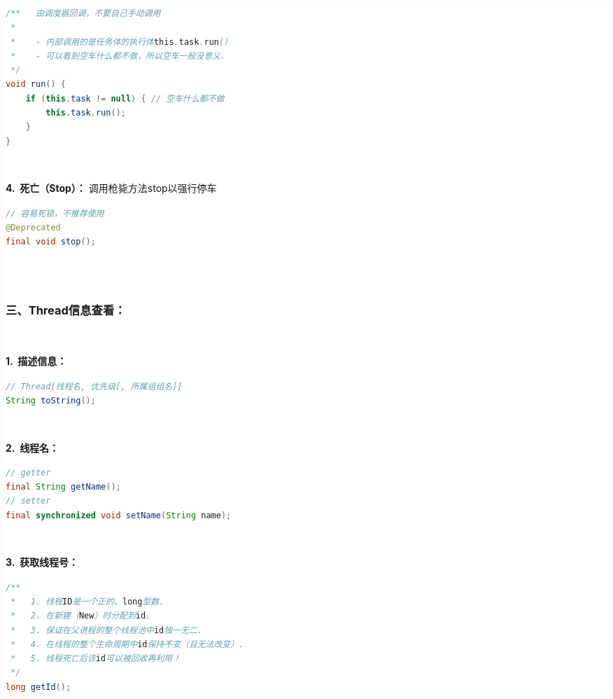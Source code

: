 ```Java
/**   由调度器回调，不要自己手动调用
 *  
 *    - 内部调用的是任务体的执行体this.task.run()
 *    - 可以看到空车什么都不做，所以空车一般没意义.
 */
void run() {
    if (this.task != null) { // 空车什么都不做
        this.task.run();
    }
}
```

<br>

**4.&nbsp; 死亡（Stop）：** 调用枪毙方法stop以强行停车

```Java
// 容易死锁，不推荐使用
@Deprecated
final void stop();
```

<br><br>

### 三、Thread信息查看：

<br>

**1.&nbsp; 描述信息：**

```Java
// Thread[线程名, 优先级[, 所属组组名]]
String toString();
```

<br>

**2.&nbsp; 线程名：**

```Java
// getter
final String getName();
// setter
final synchronized void setName(String name);
```

<br>

**3.&nbsp; 获取线程号：**

```Java
/**  
 *   1. 线程ID是一个正的、long型数.
 *   2. 在新建（New）时分配到id.
 *   3. 保证在父进程的整个线程池中id独一无二.
 *   4. 在线程的整个生命周期中id保持不变（且无法改变）.
 *   5. 线程死亡后该id可以被回收再利用！
 */
long getId();
```
